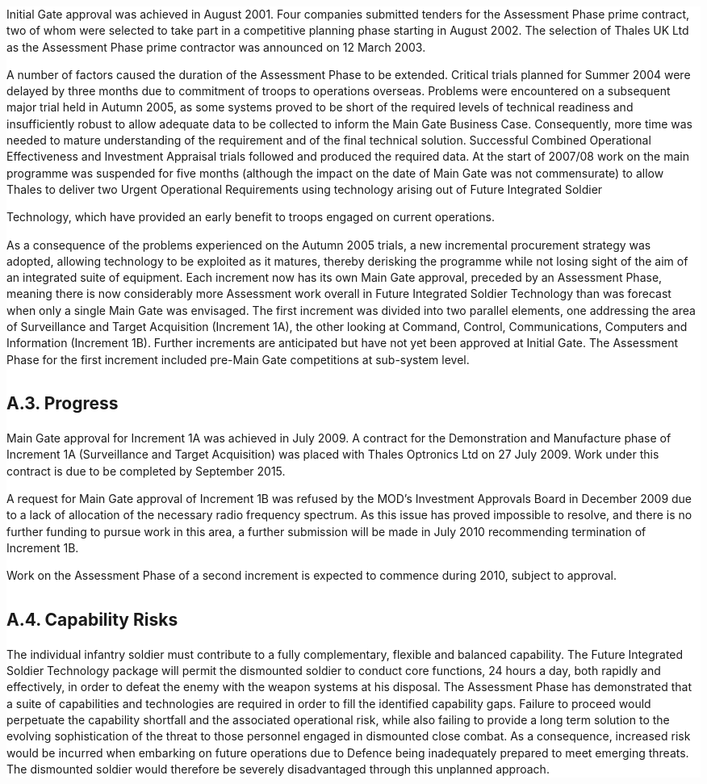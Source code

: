 Initial Gate approval was achieved in August 2001. Four companies submitted tenders for the Assessment Phase prime contract, two of whom were selected to take part in a competitive planning phase starting in August 2002. The selection of Thales UK Ltd as the Assessment Phase prime contractor was announced on 12 March 2003.

A number of factors caused the duration of the Assessment Phase to be extended. Critical trials planned for Summer 2004 were delayed by three months due to commitment of troops to operations overseas. Problems were encountered on a subsequent major trial held in Autumn 2005, as some systems proved to be short of the required levels of technical readiness and insufficiently robust to allow adequate data to be collected to inform the Main Gate Business Case. Consequently, more time was needed to mature understanding of the requirement and of the final technical solution. Successful Combined Operational Effectiveness and Investment Appraisal trials followed and produced the required data. At the start of 2007/08 work on the main programme was suspended for five months (although the impact on the date of Main Gate was not commensurate) to allow Thales to deliver two Urgent Operational Requirements using technology arising out of Future Integrated Soldier

Technology, which have provided an early benefit to troops engaged on current operations.

As a consequence of the problems experienced on the Autumn 2005 trials, a new incremental procurement strategy was adopted, allowing technology to be exploited as it matures, thereby derisking the programme while not losing sight of the aim of an integrated suite of equipment. Each increment now has its own Main Gate approval, preceded by an Assessment Phase, meaning there is now considerably more Assessment work overall in Future Integrated Soldier Technology than was forecast when only a single Main Gate was envisaged. The first increment was divided into two parallel elements, one addressing the area of Surveillance and Target Acquisition (Increment 1A), the other looking at Command, Control, Communications, Computers and Information (Increment 1B). Further increments are anticipated but have not yet been approved at Initial Gate. The Assessment Phase for the first increment included pre-Main Gate competitions at sub-system level.

## A.3. Progress

Main Gate approval for Increment 1A was achieved in July 2009. A contract for the Demonstration and Manufacture phase of Increment 1A (Surveillance and Target Acquisition) was placed with Thales Optronics Ltd on 27 July 2009. Work under this contract is due to be completed by September 2015.

A request for Main Gate approval of Increment 1B was refused by the MOD’s Investment Approvals Board in December 2009 due to a lack of allocation of the necessary radio frequency spectrum. As this issue has proved impossible to resolve, and there is no further funding to pursue work in this area, a further submission will be made in July 2010 recommending termination of Increment 1B.

Work on the Assessment Phase of a second increment is expected to commence during 2010, subject to approval.

## A.4. Capability Risks

The individual infantry soldier must contribute to a fully complementary, flexible and balanced capability. The Future Integrated Soldier Technology package will permit the dismounted soldier to conduct core functions, 24 hours a day, both rapidly and effectively, in order to defeat the enemy with the weapon systems at his disposal. The Assessment Phase has demonstrated that a suite of capabilities and technologies are required in order to fill the identified capability gaps. Failure to proceed would perpetuate the capability shortfall and the associated operational risk, while also failing to provide a long term solution to the evolving sophistication of the threat to those personnel engaged in dismounted close combat. As a consequence, increased risk would be incurred when embarking on future operations due to Defence being inadequately prepared to meet emerging threats. The dismounted soldier would therefore be severely disadvantaged through this unplanned approach.
